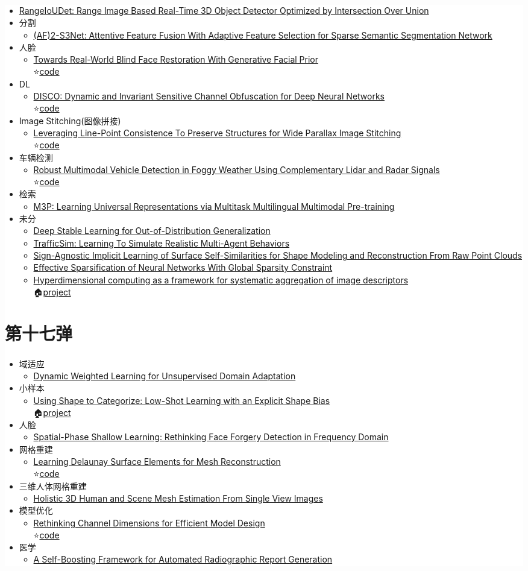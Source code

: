   * [RangeIoUDet: Range Image Based Real-Time 3D Object Detector Optimized by Intersection Over Union](https://openaccess.thecvf.com/content/CVPR2021/papers/Liang_RangeIoUDet_Range_Image_Based_Real-Time_3D_Object_Detector_Optimized_by_CVPR_2021_paper.pdf)
* 分割
  * [(AF)2-S3Net: Attentive Feature Fusion With Adaptive Feature Selection for Sparse Semantic Segmentation Network](https://openaccess.thecvf.com/content/CVPR2021/papers/Cheng_AF2-S3Net_Attentive_Feature_Fusion_With_Adaptive_Feature_Selection_for_Sparse_CVPR_2021_paper.pdf)
* 人脸
  * [Towards Real-World Blind Face Restoration With Generative Facial Prior](https://arxiv.org/abs/2101.04061)<br>:star:[code](https://github.com/TencentARC/GFPGAN)
* DL
  * [DISCO: Dynamic and Invariant Sensitive Channel Obfuscation for Deep Neural Networks](https://arxiv.org/abs/2012.11025)<br>:star:[code](https://github.com/splitlearning/InferenceBenchmark)
* Image Stitching(图像拼接)
  * [Leveraging Line-Point Consistence To Preserve Structures for Wide Parallax Image Stitching](https://openaccess.thecvf.com/content/CVPR2021/papers/Jia_Leveraging_Line-Point_Consistence_To_Preserve_Structures_for_Wide_Parallax_Image_CVPR_2021_paper.pdf)<br>:star:[code](https://github.com/dut-media-lab/Image-Stitching)
* 车辆检测
  * [Robust Multimodal Vehicle Detection in Foggy Weather Using Complementary Lidar and Radar Signals](https://openaccess.thecvf.com/content/CVPR2021/papers/Qian_Robust_Multimodal_Vehicle_Detection_in_Foggy_Weather_Using_Complementary_Lidar_CVPR_2021_paper.pdf)<br>:star:[code](https://github.com/qiank10/MVDNet)
* 检索
  * [M3P: Learning Universal Representations via Multitask Multilingual Multimodal Pre-training](https://arxiv.org/abs/2006.02635)
* 未分
  * [Deep Stable Learning for Out-of-Distribution Generalization](https://arxiv.org/abs/2104.07876)
  * [TrafficSim: Learning To Simulate Realistic Multi-Agent Behaviors](https://arxiv.org/abs/2101.06557)
  * [Sign-Agnostic Implicit Learning of Surface Self-Similarities for Shape Modeling and Reconstruction From Raw Point Clouds](https://arxiv.org/abs/2012.07498)
  * [Effective Sparsification of Neural Networks With Global Sparsity Constraint](https://arxiv.org/abs/2105.01571)
  * [Hyperdimensional computing as a framework for systematic aggregation of image descriptors](https://arxiv.org/abs/2101.07720)<br>:house:[project](https://www.tu-chemnitz.de/etit/proaut/en/research/vsa.html)

# 第十七弹
* 域适应
  * [Dynamic Weighted Learning for Unsupervised Domain Adaptation](http://arxiv.org/abs/2103.13814)
* 小样本
  * [Using Shape to Categorize: Low-Shot Learning with an Explicit Shape Bias](https://arxiv.org/abs/2101.07296)<br>:house:[project](https://rehg-lab.github.io/publication-pages/lowshot-shapebias/)
* 人脸
  * [Spatial-Phase Shallow Learning: Rethinking Face Forgery Detection in Frequency Domain](https://arxiv.org/abs/2103.01856)
* 网格重建
  * [Learning Delaunay Surface Elements for Mesh Reconstruction](https://arxiv.org/abs/2012.01203)<br>:star:[code](https://github.com/mrakotosaon/dse-meshing)
* 三维人体网格重建
  * [Holistic 3D Human and Scene Mesh Estimation From Single View Images](https://arxiv.org/abs/2012.01591)
* 模型优化
  * [Rethinking Channel Dimensions for Efficient Model Design](https://arxiv.org/abs/2007.00992)<br>:star:[code](https://github.com/clovaai/rexnet)
* 医学
  * [A Self-Boosting Framework for Automated Radiographic Report Generation](https://openaccess.thecvf.com/content/CVPR2021/papers/Wang_A_Self-Boosting_Framework_for_Automated_Radiographic_Report_Generation_CVPR_2021_paper.pdf)